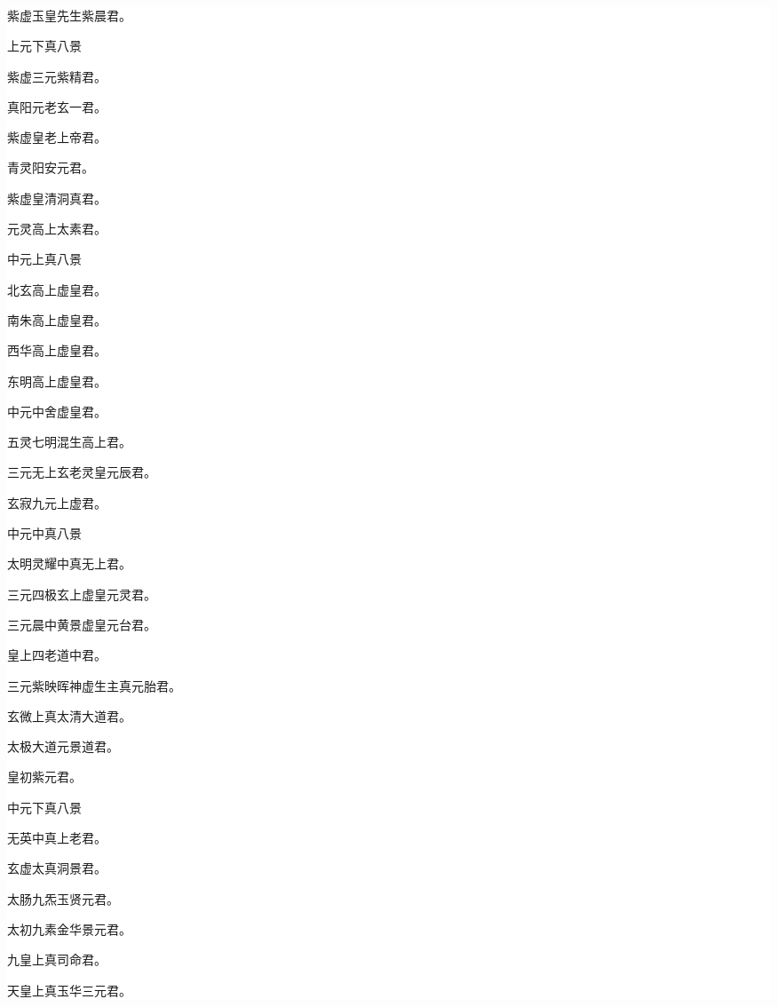 紫虚玉皇先生紫晨君。  

上元下真八景  

紫虚三元紫精君。  

真阳元老玄一君。  

紫虚皇老上帝君。  

青灵阳安元君。  

紫虚皇清洞真君。  

元灵高上太素君。  

中元上真八景  

北玄高上虚皇君。  

南朱高上虚皇君。  

西华高上虚皇君。  

东明高上虚皇君。  

中元中舍虚皇君。  

五灵七明混生高上君。  

三元无上玄老灵皇元辰君。  

玄寂九元上虚君。  

中元中真八景  

太明灵耀中真无上君。  

三元四极玄上虚皇元灵君。  

三元晨中黄景虚皇元台君。  

皇上四老道中君。  

三元紫映晖神虚生主真元胎君。  

玄微上真太清大道君。  

太极大道元景道君。  

皇初紫元君。  

中元下真八景  

无英中真上老君。  

玄虚太真洞景君。  

太肠九炁玉贤元君。  

太初九素金华景元君。  

九皇上真司命君。  

天皇上真玉华三元君。  
